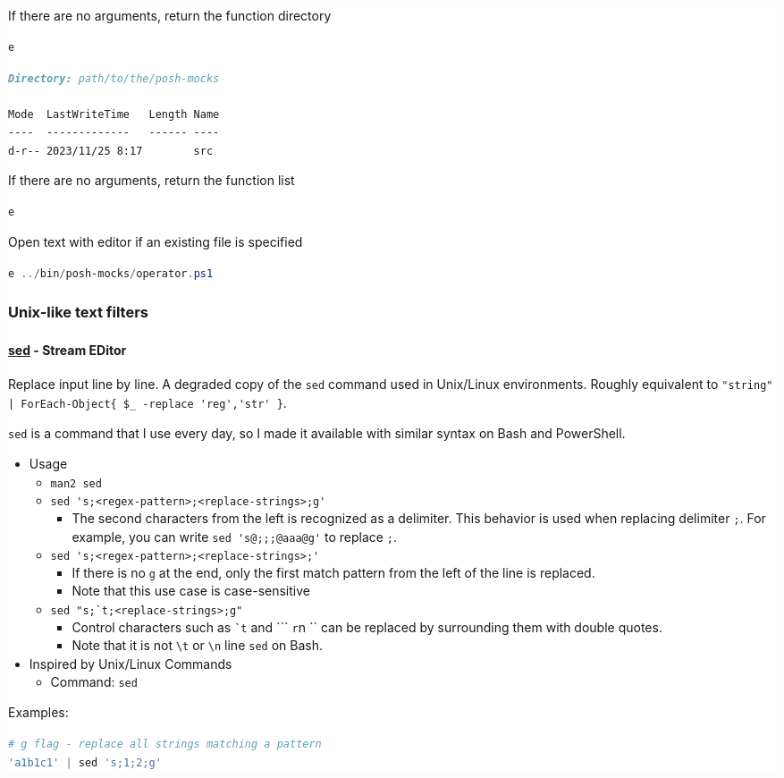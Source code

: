If there are no arguments, return the function directory

```powerhsell
e
```

```markdown
Directory: path/to/the/posh-mocks

Mode  LastWriteTime   Length Name
----  -------------   ------ ----
d-r-- 2023/11/25 8:17        src
```

If there are no arguments, return the function list

```powershell
e
```

Open text with editor if an existing file is specified

```powershell
e ../bin/posh-mocks/operator.ps1
```


### Unix-like text filters

#### [sed] - Stream EDitor <a id="sed"></a>

[sed]: src/sed_function.ps1

Replace input line by line. A degraded copy of the `sed` command used in Unix/Linux environments. Roughly equivalent to `"string" | ForEach-Object{ $_ -replace 'reg','str' }`.

`sed` is a command that I use every day, so I made it available with similar syntax on Bash and PowerShell.

- Usage
    - `man2 sed`
    - `sed 's;<regex-pattern>;<replace-strings>;g'`
        - The second characters from the left is recognized as a delimiter. This behavior is used when replacing delimiter `;`. For example, you can write `sed 's@;;;@aaa@g'` to replace `;`.
    - `sed 's;<regex-pattern>;<replace-strings>;'`
        - If there is no `g` at the end, only the first match pattern from the left of the line is replaced.
        - Note that this use case is case-sensitive
    - ```sed "s;`t;<replace-strings>;g"```
        - Control characters such as ``` `t ``` and ``` `r`n `` can be replaced by surrounding them with double quotes.
        - Note that it is not `\t` or `\n` line `sed` on Bash.
- Inspired by Unix/Linux Commands
    - Command: `sed`

Examples:

```powershell
# g flag - replace all strings matching a pattern
'a1b1c1' | sed 's;1;2;g'
```


[man2]: src/man2_function.ps1
[Select-Object]: https://learn.microsoft.com/en-us/powershell/module/microsoft.powershell.utility/select-object
[Format-Wide]: https://learn.microsoft.com/en-us/powershell/module/microsoft.powershell.utility/format-wide
[Edit-Function]: src/Edit-Function_function.ps1
[sed-i]: src/sed-i_function.ps1
[grep]: src/grep_function.ps1
[about_splatting]: https://learn.microsoft.com/en-us/powershell/module/microsoft.powershell.core/about/about_splatting
[about_splatting_jp]: https://learn.microsoft.com/ja-jp/powershell/module/microsoft.powershell.core/about/about_splatting
[head]: src/head_function.ps1
[tail]: src/tail_function.ps1
[tail-f]: src/tail-f_function.ps1
[chead]: src/chead_function.ps1
[ctail]: src/ctail_function.ps1
[uniq]: src/uniq_function.ps1
[cat2]: src/cat2_function.ps1
[tac]: src/tac_function.ps1
[rev]: src/rev_function.ps1
[rev2]: src/rev2_function.ps1
[tateyoko]: src/tateyoko_function.ps1
[fillretu]: src/fillretu_function.ps1
[juni]: src/juni_function.ps1
[self]: src/self_function.ps1
[delf]: src/delf_function.ps1
[sm2]: src/sm2_function.ps1
[map2]: src/map2_function.ps1
[lcalc]: src/lcalc_function.ps1
[lcalc2]: src/lcalc2_function.ps1
[pawk]: src/pawk_function.ps1
[retu]: src/retu_function.ps1
[count]: src/count_function.ps1
[getfirst]: src/getfirst_function.ps1
[getlast]: src/getlast_function.ps1
[yarr]: src/yarr_function.ps1
[tarr]: src/tarr_function.ps1
[flat]: src/flat_function.ps1
[wrap]: src/wrap_function.ps1
[Add-LineBreak]: src/Add-LineBreak_function.ps1
[Add-LineBreakEndOfFile]: src/Add-LineBreakEndOfFile_function.ps1
[Trim-EmptyLine]: src/Trim-EmptyLine_function.ps1
[addb]: src/addb_function.ps1
[addl]: src/addl_function.ps1
[addr]: src/addr_function.ps1
[addt]: src/addt_function.ps1
[conv]: src/conv_function.ps1
[keta]: src/keta_function.ps1
[gyo]: src/gyo_function.ps1
[han]: src/han_function.ps1
[zen]: src/zen_function.ps1
[vbStrConv]: src/vbStrConv_function.ps1
[thisyear]: src/Get-DateAlternative_function.ps1
[lastyear]: src/Get-DateAlternative_function.ps1
[nextyear]: src/Get-DateAlternative_function.ps1
[Get-DateAlternative]: src/Get-DateAlternative_function.ps1
[fval]: src/fval_function.ps1
[GetValueFrom-Key]: src/GetValueFrom-Key_function.ps1
[PullOut-String]: src/PullOut-String_function.ps1
[percentile]: src/percentile_function.ps1